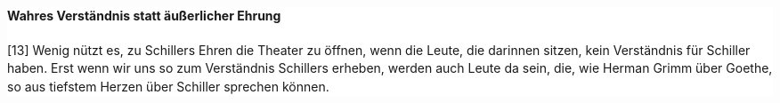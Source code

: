 #### Wahres Verständnis statt äußerlicher Ehrung

[13] Wenig nützt es, zu Schillers Ehren die Theater zu öffnen, wenn die Leute, die darinnen sitzen, kein Verständnis für Schiller haben. Erst wenn wir uns so zum Verständnis Schillers erheben, werden auch Leute da sein, die, wie Herman Grimm über Goethe, so aus tiefstem Herzen über Schiller sprechen können.